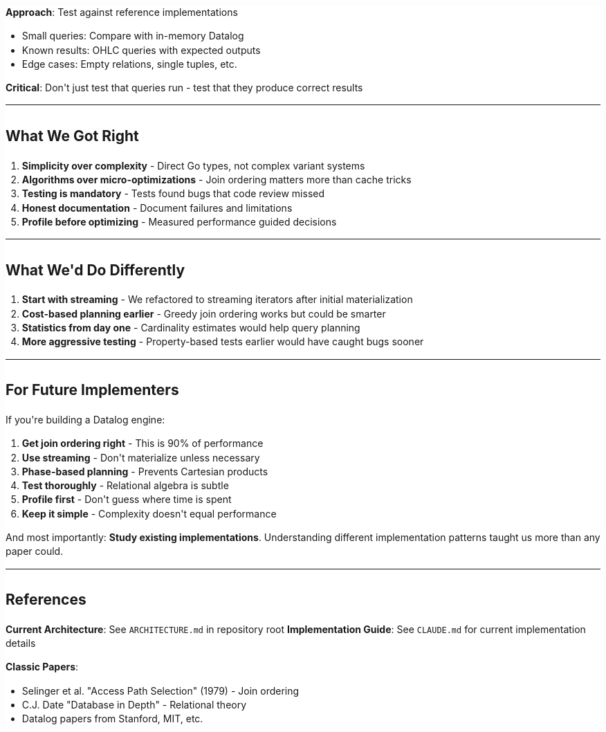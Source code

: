 **Approach**: Test against reference implementations
- Small queries: Compare with in-memory Datalog
- Known results: OHLC queries with expected outputs
- Edge cases: Empty relations, single tuples, etc.

**Critical**: Don't just test that queries run - test that they produce correct results

---

## What We Got Right

1. **Simplicity over complexity** - Direct Go types, not complex variant systems
2. **Algorithms over micro-optimizations** - Join ordering matters more than cache tricks
3. **Testing is mandatory** - Tests found bugs that code review missed
4. **Honest documentation** - Document failures and limitations
5. **Profile before optimizing** - Measured performance guided decisions

---

## What We'd Do Differently

1. **Start with streaming** - We refactored to streaming iterators after initial materialization
2. **Cost-based planning earlier** - Greedy join ordering works but could be smarter
3. **Statistics from day one** - Cardinality estimates would help query planning
4. **More aggressive testing** - Property-based tests earlier would have caught bugs sooner

---

## For Future Implementers

If you're building a Datalog engine:

1. **Get join ordering right** - This is 90% of performance
2. **Use streaming** - Don't materialize unless necessary
3. **Phase-based planning** - Prevents Cartesian products
4. **Test thoroughly** - Relational algebra is subtle
5. **Profile first** - Don't guess where time is spent
6. **Keep it simple** - Complexity doesn't equal performance

And most importantly: **Study existing implementations**. Understanding different implementation patterns taught us more than any paper could.

---

## References

**Current Architecture**: See `ARCHITECTURE.md` in repository root
**Implementation Guide**: See `CLAUDE.md` for current implementation details

**Classic Papers**:
- Selinger et al. "Access Path Selection" (1979) - Join ordering
- C.J. Date "Database in Depth" - Relational theory
- Datalog papers from Stanford, MIT, etc.
